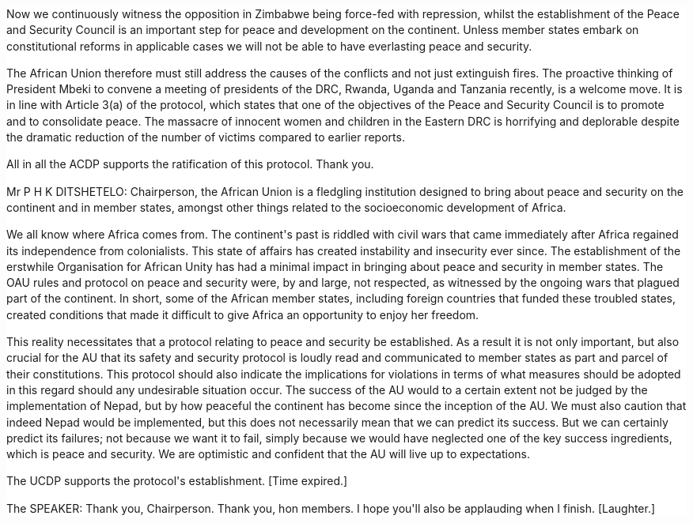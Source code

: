 Now we continuously witness the opposition in Zimbabwe being force-fed with
repression, whilst the establishment of the Peace and Security Council is
an important step for peace and development on the continent. Unless member
states embark on constitutional reforms in applicable cases we will not be
able to have everlasting peace and security.

The African Union therefore must still address the causes of the conflicts
and not just extinguish fires. The proactive thinking of President Mbeki to
convene a meeting of presidents of the DRC, Rwanda, Uganda and Tanzania
recently, is a welcome move. It is in line with Article 3(a) of the
protocol, which states that one of the objectives of the Peace and Security
Council is to promote and to consolidate peace. The massacre of innocent
women and children in the Eastern DRC is horrifying and deplorable despite
the dramatic reduction of the number of victims compared to earlier
reports.

All in all the ACDP supports the ratification of this protocol. Thank you.

Mr P H K DITSHETELO: Chairperson, the African Union is a fledgling
institution designed to bring about peace and security on the continent and
in member states, amongst other things related to the socioeconomic
development of Africa.

We all know where Africa comes from. The continent's past is riddled with
civil wars that came immediately after Africa regained its independence
from colonialists. This state of affairs has created instability and
insecurity ever since. The establishment of the erstwhile Organisation for
African Unity has had a minimal impact in bringing about peace and security
in member states. The OAU rules and protocol on peace and security were, by
and large, not respected, as witnessed by the ongoing wars that plagued
part of the continent. In short, some of the African member states,
including foreign countries that funded these troubled states, created
conditions that made it difficult to give Africa an opportunity to enjoy
her freedom.

This reality necessitates that a protocol relating to peace and security be
established. As a result it is not only important, but also crucial for the
AU that its safety and security protocol is loudly read and communicated to
member states as part and parcel of their constitutions. This protocol
should also indicate the implications for violations in terms of what
measures should be adopted in this regard should any undesirable situation
occur.
The success of the AU would to a certain extent not be judged by the
implementation of Nepad, but by how peaceful the continent has become since
the inception of the AU. We must also caution that indeed Nepad would be
implemented, but this does not necessarily mean that we can predict its
success. But we can certainly predict its failures; not because we want it
to fail, simply because we would have neglected one of the key success
ingredients, which is peace and security. We are optimistic and confident
that the AU will live up to expectations.

The UCDP supports the protocol's establishment. [Time expired.]

The SPEAKER: Thank you, Chairperson. Thank you, hon members. I hope you'll
also be applauding when I finish. [Laughter.]
